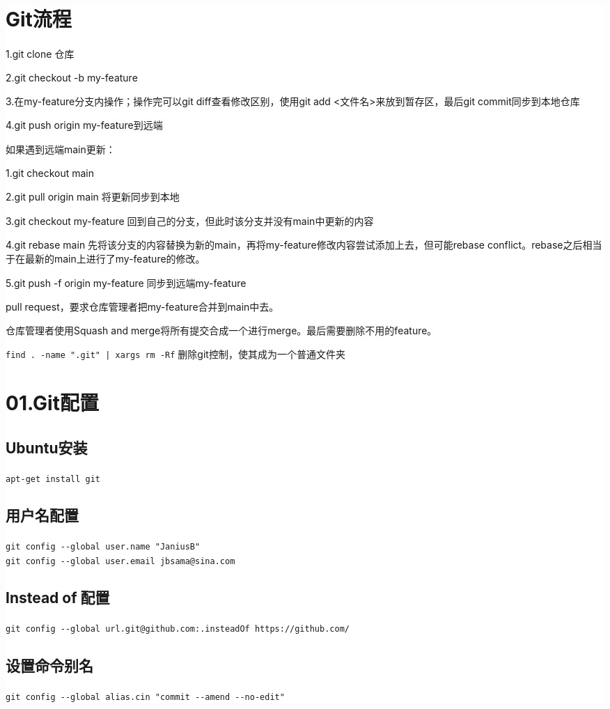 

# Git流程

1.git clone 仓库

2.git checkout -b my-feature

3.在my-feature分支内操作；操作完可以git diff查看修改区别，使用git add <文件名>来放到暂存区，最后git commit同步到本地仓库

4.git push origin my-feature到远端

如果遇到远端main更新：

1.git checkout main

2.git pull origin main 将更新同步到本地

3.git checkout my-feature 回到自己的分支，但此时该分支并没有main中更新的内容

4.git rebase main 先将该分支的内容替换为新的main，再将my-feature修改内容尝试添加上去，但可能rebase conflict。rebase之后相当于在最新的main上进行了my-feature的修改。

5.git push -f origin my-feature 同步到远端my-feature

pull request，要求仓库管理者把my-feature合并到main中去。

仓库管理者使用Squash and merge将所有提交合成一个进行merge。最后需要删除不用的feature。

`find . -name ".git" | xargs rm -Rf` 删除git控制，使其成为一个普通文件夹

# 01.Git配置

## Ubuntu安装

```she
apt-get install git
```

## 用户名配置

```shell
git config --global user.name "JaniusB"
git config --global user.email jbsama@sina.com
```

## Instead of 配置

```shell
git config --global url.git@github.com:.insteadOf https://github.com/
```

## 设置命令别名

```shell
git config --global alias.cin "commit --amend --no-edit"
```

